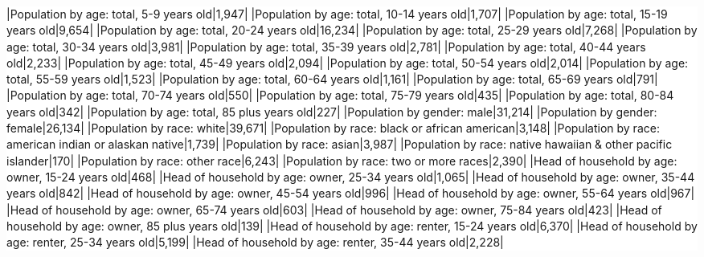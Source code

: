|Population by age: total, 5-9 years old|1,947|
|Population by age: total, 10-14 years old|1,707|
|Population by age: total, 15-19 years old|9,654|
|Population by age: total, 20-24 years old|16,234|
|Population by age: total, 25-29 years old|7,268|
|Population by age: total, 30-34 years old|3,981|
|Population by age: total, 35-39 years old|2,781|
|Population by age: total, 40-44 years old|2,233|
|Population by age: total, 45-49 years old|2,094|
|Population by age: total, 50-54 years old|2,014|
|Population by age: total, 55-59 years old|1,523|
|Population by age: total, 60-64 years old|1,161|
|Population by age: total, 65-69 years old|791|
|Population by age: total, 70-74 years old|550|
|Population by age: total, 75-79 years old|435|
|Population by age: total, 80-84 years old|342|
|Population by age: total, 85 plus years old|227|
|Population by gender: male|31,214|
|Population by gender: female|26,134|
|Population by race: white|39,671|
|Population by race: black or african american|3,148|
|Population by race: american indian or alaskan native|1,739|
|Population by race: asian|3,987|
|Population by race: native hawaiian & other pacific islander|170|
|Population by race: other race|6,243|
|Population by race: two or more races|2,390|
|Head of household by age: owner, 15-24 years old|468|
|Head of household by age: owner, 25-34 years old|1,065|
|Head of household by age: owner, 35-44 years old|842|
|Head of household by age: owner, 45-54 years old|996|
|Head of household by age: owner, 55-64 years old|967|
|Head of household by age: owner, 65-74 years old|603|
|Head of household by age: owner, 75-84 years old|423|
|Head of household by age: owner, 85 plus years old|139|
|Head of household by age: renter, 15-24 years old|6,370|
|Head of household by age: renter, 25-34 years old|5,199|
|Head of household by age: renter, 35-44 years old|2,228|
